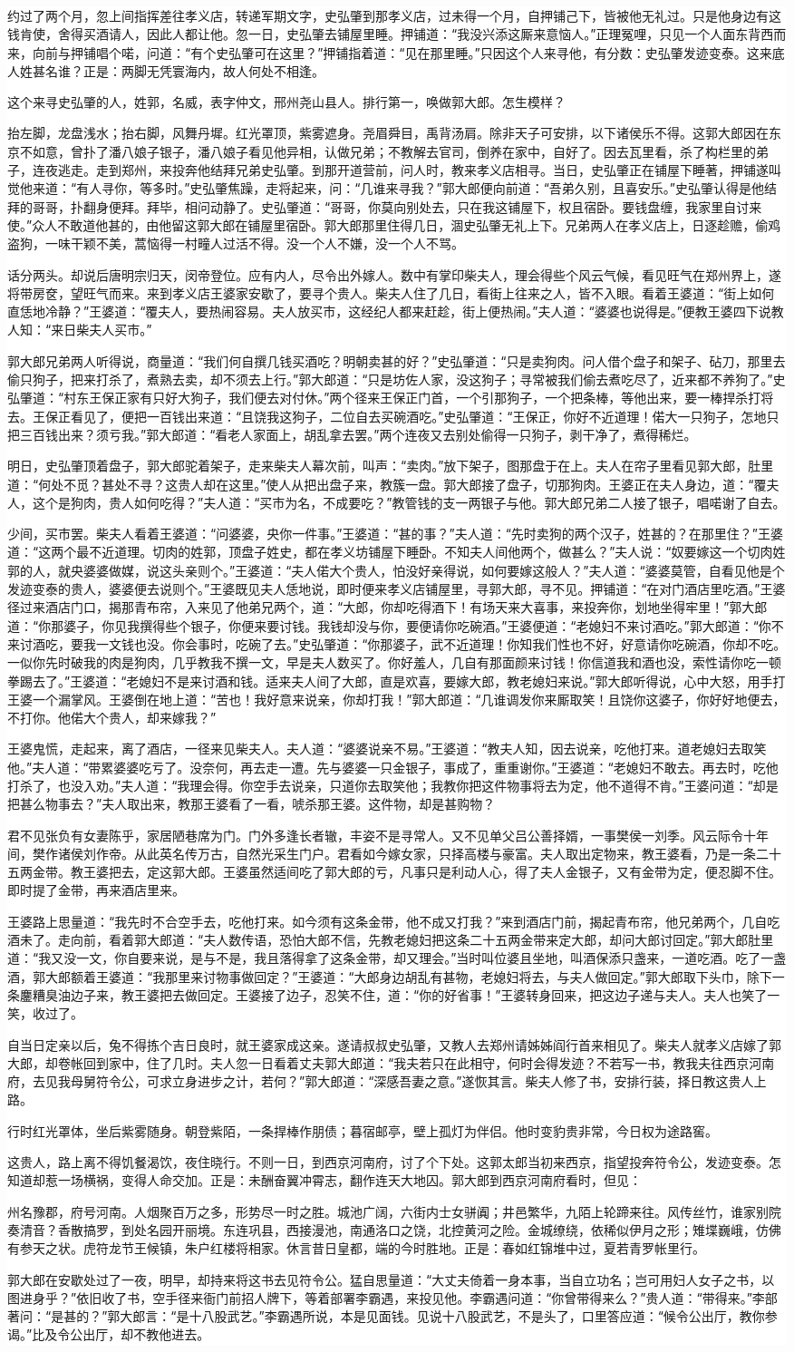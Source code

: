约过了两个月，忽上间指挥差往孝义店，转递军期文字，史弘肇到那孝义店，过未得一个月，自押铺己下，皆被他无礼过。只是他身边有这钱肯使，舍得买酒请人，因此人都让他。忽一日，史弘肇去铺屋里睡。押铺道：“我没兴添这厮来意恼人。”正理冤哩，只见一个人面东背西而来，向前与押铺唱个喏，问道：“有个史弘肇可在这里？”押铺指着道：“见在那里睡。”只因这个人来寻他，有分数：史弘肇发迹变泰。这来底人姓甚名谁？正是：两脚无凭寰海内，故人何处不相逢。

这个来寻史弘肇的人，姓郭，名威，表字仲文，邢州尧山县人。排行第一，唤做郭大郎。怎生模样？

抬左脚，龙盘浅水；抬右脚，风舞丹墀。红光罩顶，紫雾遮身。尧眉舜目，禹背汤肩。除非天子可安排，以下诸侯乐不得。这郭大郎因在东京不如意，曾扑了潘八娘子银子，潘八娘子看见他异相，认做兄弟；不教解去官司，倒养在家中，自好了。因去瓦里看，杀了构栏里的弟子，连夜逃走。走到郑州，来投奔他结拜兄弟史弘肇。到那开道营前，问人时，教来孝义店相寻。当日，史弘肇正在铺屋下睡著，押铺遂叫觉他来道：“有人寻你，等多时。”史弘肇焦躁，走将起来，问：“几谁来寻我？”郭大郎便向前道：“吾弟久别，且喜安乐。”史弘肇认得是他结拜的哥哥，扑翻身便拜。拜毕，相问动静了。史弘肇道：“哥哥，你莫向别处去，只在我这铺屋下，权且宿卧。要钱盘缠，我家里自讨来使。”众人不敢道他甚的，由他留这郭大郎在铺屋里宿卧。郭大郎那里住得几日，涸史弘肇无礼上下。兄弟两人在孝义店上，日逐趁赡，偷鸡盗狗，一味干颖不美，蒿恼得一村疃人过活不得。没一个人不嫌，没一个人不骂。

话分两头。却说后唐明宗归天，闵帝登位。应有内人，尽令出外嫁人。数中有掌印柴夫人，理会得些个风云气候，看见旺气在郑州界上，遂将带房奁，望旺气而来。来到孝义店王婆家安歇了，要寻个贵人。柴夫人住了几日，看街上往来之人，皆不入眼。看着王婆道：“街上如何直恁地冷静？”王婆道：“覆夫人，要热闹容易。夫人放买市，这经纪人都来赶趁，街上便热闹。”夫人道：“婆婆也说得是。”便教王婆四下说教人知：“来日柴夫人买市。”

郭大郎兄弟两人听得说，商量道：“我们何自撰几钱买酒吃？明朝卖甚的好？”史弘肇道：“只是卖狗肉。问人借个盘子和架子、砧刀，那里去偷只狗子，把来打杀了，煮熟去卖，却不须去上行。”郭大郎道：“只是坊佐人家，没这狗子；寻常被我们偷去煮吃尽了，近来都不养狗了。”史弘肇道：“村东王保正家有只好大狗子，我们便去对付休。”两个径来王保正门首，一个引那狗子，一个把条棒，等他出来，要一棒捍杀打将去。王保正看见了，便把一百钱出来道：“且饶我这狗子，二位自去买碗酒吃。”史弘肇道：“王保正，你好不近道理！偌大一只狗子，怎地只把三百钱出来？须亏我。”郭大郎道：“看老人家面上，胡乱拿去罢。”两个连夜又去别处偷得一只狗子，剥干净了，煮得稀烂。

明日，史弘肇顶着盘子，郭大郎驼着架子，走来柴夫人幕次前，叫声：“卖肉。”放下架子，图那盘于在上。夫人在帘子里看见郭大郎，肚里道：“何处不觅？甚处不寻？这贵人却在这里。”使人从把出盘子来，教簇一盘。郭大郎接了盘子，切那狗肉。王婆正在夫人身边，道：“覆夫人，这个是狗肉，贵人如何吃得？”夫人道：“买市为名，不成要吃？”教管钱的支一两银子与他。郭大郎兄弟二人接了银子，唱喏谢了自去。

少间，买市罢。柴夫人看着王婆道：“问婆婆，央你一件事。”王婆道：“甚的事？”夫人道：“先时卖狗的两个汉子，姓甚的？在那里住？”王婆道：“这两个最不近道理。切肉的姓郭，顶盘子姓史，都在孝义坊铺屋下睡卧。不知夫人间他两个，做甚么？”夫人说：“奴要嫁这一个切肉姓郭的人，就央婆婆做媒，说这头亲则个。”王婆道：“夫人偌大个贵人，怕没好亲得说，如何要嫁这般人？”夫人道：“婆婆莫管，自看见他是个发迹变泰的贵人，婆婆便去说则个。”王婆既见夫人恁地说，即时便来孝义店铺屋里，寻郭大郎，寻不见。押铺道：“在对门酒店里吃酒。”王婆径过来酒店门口，揭那青布帘，入来见了他弟兄两个，道：“大郎，你却吃得酒下！有场天来大喜事，来投奔你，划地坐得牢里！”郭大郎道：“你那婆子，你见我撰得些个银子，你便来要讨钱。我钱却没与你，要便请你吃碗酒。”王婆便道：“老媳妇不来讨酒吃。”郭大郎道：“你不来讨酒吃，要我一文钱也没。你会事时，吃碗了去。”史弘肇道：“你那婆子，武不近道理！你知我们性也不好，好意请你吃碗酒，你却不吃。一似你先时破我的肉是狗肉，几乎教我不撰一文，早是夫人数买了。你好羞人，几自有那面颜来讨钱！你信道我和酒也没，索性请你吃一顿拳踢去了。”王婆道：“老媳妇不是来讨酒和钱。适来夫人间了大郎，直是欢喜，要嫁大郎，教老媳妇来说。”郭大郎听得说，心中大怒，用手打王婆一个漏掌风。王婆倒在地上道：“苦也！我好意来说亲，你却打我！”郭大郎道：“几谁调发你来厮取笑！且饶你这婆子，你好好地便去，不打你。他偌大个贵人，却来嫁我？”

王婆鬼慌，走起来，离了酒店，一径来见柴夫人。夫人道：“婆婆说亲不易。”王婆道：“教夫人知，因去说亲，吃他打来。道老媳妇去取笑他。”夫人道：“带累婆婆吃亏了。没奈何，再去走一遭。先与婆婆一只金银子，事成了，重重谢你。”王婆道：“老媳妇不敢去。再去时，吃他打杀了，也没入劝。”夫人道：“我理会得。你空手去说亲，只道你去取笑他；我教你把这件物事将去为定，他不道得不肯。”王婆问道：“却是把甚么物事去？”夫人取出来，教那王婆看了一看，唬杀那王婆。这件物，却是甚购物？

君不见张负有女妻陈乎，家居陋巷席为门。门外多逢长者辙，丰姿不是寻常人。又不见单父吕公善择婿，一事樊侯一刘季。风云际令十年间，樊作诸侯刘作帝。从此英名传万古，自然光采生门户。君看如今嫁女家，只择高楼与豪富。夫人取出定物来，教王婆看，乃是一条二十五两金带。教王婆把去，定这郭大郎。王婆虽然适间吃了郭大郎的亏，凡事只是利动人心，得了夫人金银子，又有金带为定，便忍脚不住。即时提了金带，再来酒店里来。

王婆路上思量道：“我先时不合空手去，吃他打来。如今须有这条金带，他不成又打我？”来到酒店门前，揭起青布帘，他兄弟两个，几自吃酒未了。走向前，看着郭大郎道：“夫人数传语，恐怕大郎不信，先教老媳妇把这条二十五两金带来定大郎，却问大郎讨回定。”郭大郎肚里道：“我又没一文，你自要来说，是与不是，我且落得拿了这条金带，却又理会。”当时叫位婆且坐地，叫酒保添只盏来，一道吃酒。吃了一盏酒，郭大郎额着王婆道：“我那里来讨物事做回定？”王婆道：“大郎身边胡乱有甚物，老媳妇将去，与夫人做回定。”郭大郎取下头巾，除下一条鏖糟臭油边子来，教王婆把去做回定。王婆接了边子，忍笑不住，道：“你的好省事！”王婆转身回来，把这边子递与夫人。夫人也笑了一笑，收过了。

自当日定亲以后，兔不得拣个吉日良时，就王婆家成这亲。遂请叔叔史弘肇，又教人去郑州请姊姊阎行首来相见了。柴夫人就孝义店嫁了郭大郎，却卷帐回到家中，住了几时。夫人忽一日看着丈夫郭大郎道：“我夫若只在此相守，何时会得发迹？不若写一书，教我夫往西京河南府，去见我母舅符令公，可求立身进步之计，若何？”郭大郎道：“深感吾妻之意。”遂恢其言。柴夫人修了书，安排行装，择日教这贵人上路。

行时红光罩体，坐后紫雾随身。朝登紫陌，一条捍棒作朋债；暮宿邮亭，壁上孤灯为伴侣。他时变豹贵非常，今日权为途路窖。

这贵人，路上离不得饥餐渴饮，夜住晓行。不则一日，到西京河南府，讨了个下处。这郭太郎当初来西京，指望投奔符令公，发迹变泰。怎知道却惹一场横祸，变得人命交加。正是：未酬奋翼冲霄志，翻作连天大地囚。郭大郎到西京河南府看时，但见：

州名豫郡，府号河南。人烟聚百万之多，形势尽一时之胜。城池广阔，六街内士女骈阗；井邑繁华，九陌上轮蹄来往。风传丝竹，谁家别院奏清音？香散搞罗，到处名园开丽境。东连巩县，西接漫池，南通洛口之饶，北控黄河之险。金城缭绕，依稀似伊月之形；雉堞巍峨，仿佛有参天之状。虎符龙节王候镇，朱户红楼将相家。休言昔日皇都，端的今时胜地。正是：春如红锦堆中过，夏若青罗帐里行。

郭大郎在安歇处过了一夜，明早，却持来将这书去见符令公。猛自思量道：“大丈夫倚着一身本事，当自立功名；岂可用妇人女子之书，以图进身乎？”依旧收了书，空手径来衙门前招人牌下，等着部署李霸遇，来投见他。李霸遇问道：“你曾带得来么？”贵人道：“带得来。”李部著问：“是甚的？”郭大郎言：“是十八股武艺。”李霸遇所说，本是见面钱。见说十八股武艺，不是头了，口里答应道：“候令公出厅，教你参谒。”比及令公出厅，却不教他进去。
